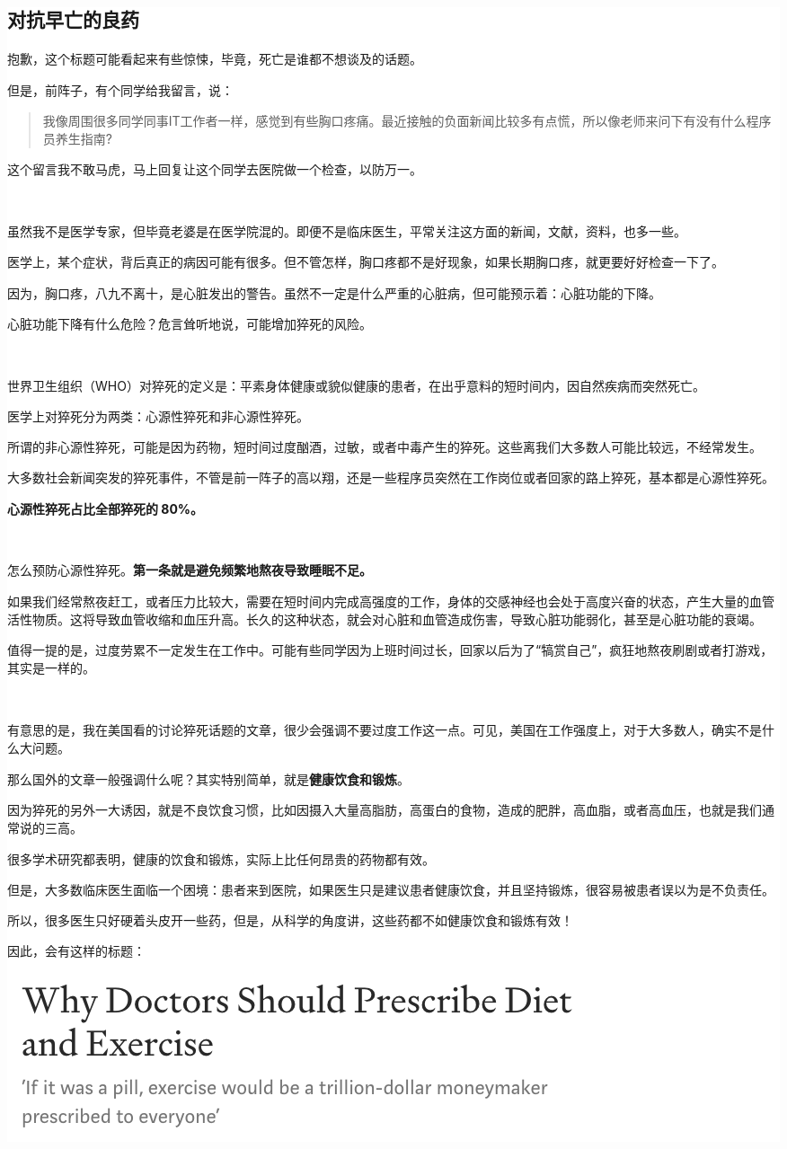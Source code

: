 ## 对抗早亡的良药

抱歉，这个标题可能看起来有些惊悚，毕竟，死亡是谁都不想谈及的话题。

但是，前阵子，有个同学给我留言，说：

> 我像周围很多同学同事IT工作者一样，感觉到有些胸口疼痛。最近接触的负面新闻比较多有点慌，所以像老师来问下有没有什么程序员养生指南?

这个留言我不敢马虎，马上回复让这个同学去医院做一个检查，以防万一。

<br/>

虽然我不是医学专家，但毕竟老婆是在医学院混的。即便不是临床医生，平常关注这方面的新闻，文献，资料，也多一些。

医学上，某个症状，背后真正的病因可能有很多。但不管怎样，胸口疼都不是好现象，如果长期胸口疼，就更要好好检查一下了。

因为，胸口疼，八九不离十，是心脏发出的警告。虽然不一定是什么严重的心脏病，但可能预示着：心脏功能的下降。

心脏功能下降有什么危险？危言耸听地说，可能增加猝死的风险。

<br/>

世界卫生组织（WHO）对猝死的定义是：平素身体健康或貌似健康的患者，在出乎意料的短时间内，因自然疾病而突然死亡。

医学上对猝死分为两类：心源性猝死和非心源性猝死。

所谓的非心源性猝死，可能是因为药物，短时间过度酗酒，过敏，或者中毒产生的猝死。这些离我们大多数人可能比较远，不经常发生。

大多数社会新闻突发的猝死事件，不管是前一阵子的高以翔，还是一些程序员突然在工作岗位或者回家的路上猝死，基本都是心源性猝死。

**心源性猝死占比全部猝死的 80%。**

<br/>

怎么预防心源性猝死。**第一条就是避免频繁地熬夜导致睡眠不足。**

如果我们经常熬夜赶工，或者压力比较大，需要在短时间内完成高强度的工作，身体的交感神经也会处于高度兴奋的状态，产生大量的血管活性物质。这将导致血管收缩和血压升高。长久的这种状态，就会对心脏和血管造成伤害，导致心脏功能弱化，甚至是心脏功能的衰竭。

值得一提的是，过度劳累不一定发生在工作中。可能有些同学因为上班时间过长，回家以后为了“犒赏自己”，疯狂地熬夜刷剧或者打游戏，其实是一样的。

<br/>

有意思的是，我在美国看的讨论猝死话题的文章，很少会强调不要过度工作这一点。可见，美国在工作强度上，对于大多数人，确实不是什么大问题。

那么国外的文章一般强调什么呢？其实特别简单，就是**健康饮食和锻炼**。

因为猝死的另外一大诱因，就是不良饮食习惯，比如因摄入大量高脂肪，高蛋白的食物，造成的肥胖，高血脂，或者高血压，也就是我们通常说的三高。

很多学术研究都表明，健康的饮食和锻炼，实际上比任何昂贵的药物都有效。

但是，大多数临床医生面临一个困境：患者来到医院，如果医生只是建议患者健康饮食，并且坚持锻炼，很容易被患者误以为是不负责任。

所以，很多医生只好硬着头皮开一些药，但是，从科学的角度讲，这些药都不如健康饮食和锻炼有效！

因此，会有这样的标题：

![title](title.png)
